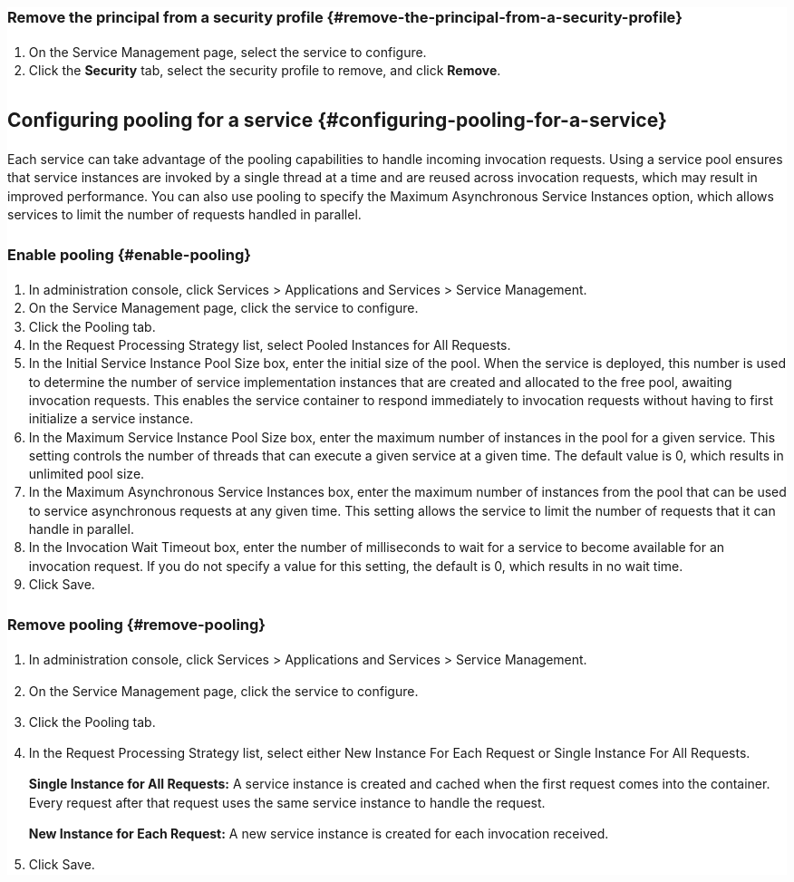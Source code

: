 ### Remove the principal from a security profile {#remove-the-principal-from-a-security-profile}

1. On the Service Management page, select the service to configure.
1. Click the **Security** tab, select the security profile to remove, and click **Remove**.

## Configuring pooling for a service {#configuring-pooling-for-a-service}

Each service can take advantage of the pooling capabilities to handle incoming invocation requests. Using a service pool ensures that service instances are invoked by a single thread at a time and are reused across invocation requests, which may result in improved performance. You can also use pooling to specify the Maximum Asynchronous Service Instances option, which allows services to limit the number of requests handled in parallel.

### Enable pooling {#enable-pooling}

1. In administration console, click Services &gt; Applications and Services &gt; Service Management.
1. On the Service Management page, click the service to configure.
1. Click the Pooling tab.
1. In the Request Processing Strategy list, select Pooled Instances for All Requests.
1. In the Initial Service Instance Pool Size box, enter the initial size of the pool. When the service is deployed, this number is used to determine the number of service implementation instances that are created and allocated to the free pool, awaiting invocation requests. This enables the service container to respond immediately to invocation requests without having to first initialize a service instance. 
1. In the Maximum Service Instance Pool Size box, enter the maximum number of instances in the pool for a given service. This setting controls the number of threads that can execute a given service at a given time. The default value is 0, which results in unlimited pool size. 
1. In the Maximum Asynchronous Service Instances box, enter the maximum number of instances from the pool that can be used to service asynchronous requests at any given time. This setting allows the service to limit the number of requests that it can handle in parallel. 
1. In the Invocation Wait Timeout box, enter the number of milliseconds to wait for a service to become available for an invocation request. If you do not specify a value for this setting, the default is 0, which results in no wait time.
1. Click Save.

### Remove pooling {#remove-pooling}

1. In administration console, click Services &gt; Applications and Services &gt; Service Management.
1. On the Service Management page, click the service to configure.
1. Click the Pooling tab.
1. In the Request Processing Strategy list, select either New Instance For Each Request or Single Instance For All Requests.

   **Single Instance for All Requests:** A service instance is created and cached when the first request comes into the container. Every request after that request uses the same service instance to handle the request.

   **New Instance for Each Request:** A new service instance is created for each invocation received.

1. Click Save.


